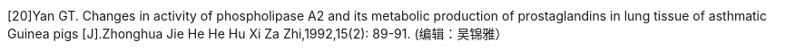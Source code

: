 [20]Yan GT. Changes in activity of phospholipase A2 and its metabolic production of prostaglandins in lung tissue of asthmatic Guinea pigs [J].Zhonghua Jie He He Hu Xi Za Zhi,1992,15(2): 89-91. (编辑：吴锦雅）